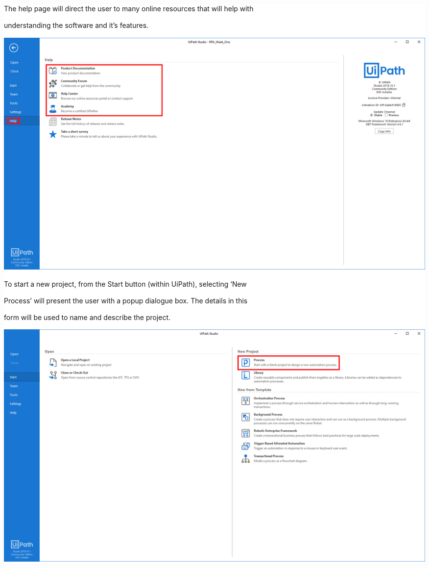 

The help page will direct the user to many online resources that will help with

understanding the software and it’s features.



![](media/746aeff67aed02966baffbc9c4266a95.png)



To start a new project, from the Start button (within UiPath), selecting ‘New

Process’ will present the user with a popup dialogue box. The details in this

form will be used to name and describe the project.



![](media/914f13401b5cffe6122f0560b71328ea.png)

